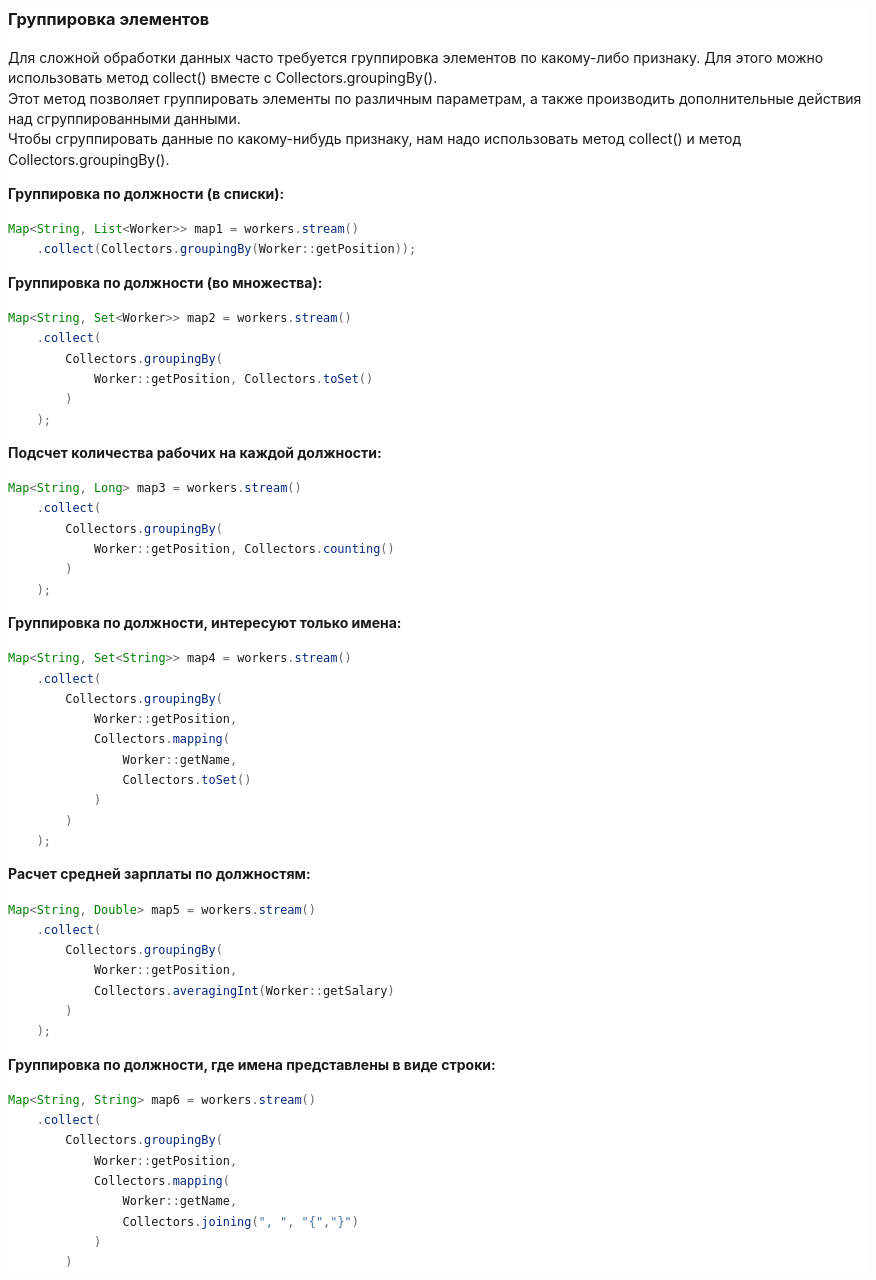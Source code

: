 ### Группировка элементов ###

Для сложной обработки данных часто требуется группировка элементов по какому-либо признаку. Для этого можно использовать метод collect() вместе с Collectors.groupingBy().   
Этот метод позволяет группировать элементы по различным параметрам, а также производить дополнительные действия над сгруппированными данными.   
Чтобы сгруппировать данные по какому-нибудь признаку, нам надо использовать метод collect() и метод Collectors.groupingBy().

__Группировка по должности (в списки):__
```Java
Map<String, List<Worker>> map1 = workers.stream()
    .collect(Collectors.groupingBy(Worker::getPosition));
```
__Группировка по должности (во множества):__
```Java
Map<String, Set<Worker>> map2 = workers.stream()
    .collect(
        Collectors.groupingBy(
            Worker::getPosition, Collectors.toSet()
        )
    );
```
__Подсчет количества рабочих на каждой должности:__
```Java
Map<String, Long> map3 = workers.stream()
    .collect(
        Collectors.groupingBy(
            Worker::getPosition, Collectors.counting()
        )
    );
```
__Группировка по должности, интересуют только имена:__
```Java
Map<String, Set<String>> map4 = workers.stream()
    .collect(
        Collectors.groupingBy(
            Worker::getPosition,
            Collectors.mapping(
                Worker::getName,
                Collectors.toSet()
            )
        )
    );
```
__Расчет средней зарплаты по должностям:__
```Java
Map<String, Double> map5 = workers.stream()
    .collect(
        Collectors.groupingBy(
            Worker::getPosition,
            Collectors.averagingInt(Worker::getSalary)
        )
    );
```
__Группировка по должности, где имена представлены в виде строки:__
```Java
Map<String, String> map6 = workers.stream()
    .collect(
        Collectors.groupingBy(
            Worker::getPosition,
            Collectors.mapping(
                Worker::getName,
                Collectors.joining(", ", "{","}")
            )
        )
```